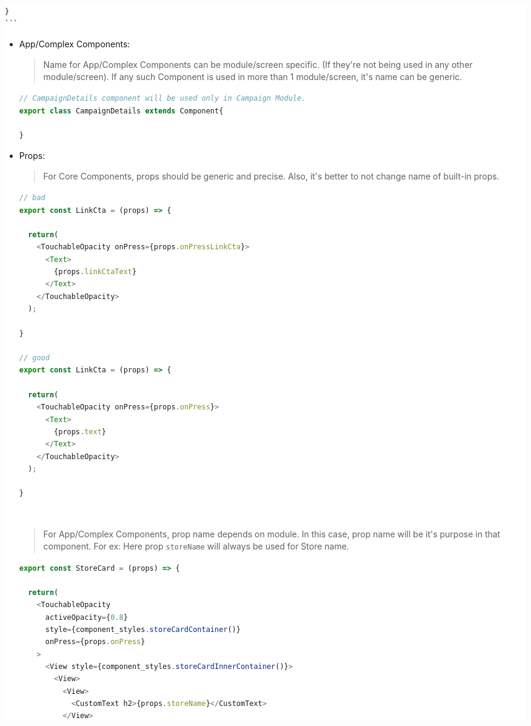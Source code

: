     }
    ```

* App/Complex Components:
    > Name for App/Complex Components can be module/screen specific. (If they're not being used in any other module/screen).
    If any such Component is used in more than 1 module/screen, it's name can be generic.

    ```javascript
    // CampaignDetails component will be used only in Campaign Module.
    export class CampaignDetails extends Component{

    }
    ```

* Props:
    > For Core Components, props should be generic and precise. Also, it's better to not change name of built-in props.

    ```javascript
    // bad
    export const LinkCta = (props) => {

      return(
        <TouchableOpacity onPress={props.onPressLinkCta}>
          <Text>
            {props.linkCtaText}
          </Text>
        </TouchableOpacity>
      );

    }

    // good
    export const LinkCta = (props) => {

      return(
        <TouchableOpacity onPress={props.onPress}>
          <Text>
            {props.text}
          </Text>
        </TouchableOpacity>
      );

    }
    ```

    <br />

    > For App/Complex Components, prop name depends on module. In this case, prop name will be it's purpose in that component.
    For ex: Here prop `storeName` will always be used for Store name.

    ```javascript
    export const StoreCard = (props) => {

      return(
        <TouchableOpacity
          activeOpacity={0.8}
          style={component_styles.storeCardContainer()}
          onPress={props.onPress}
        >
          <View style={component_styles.storeCardInnerContainer()}>
            <View>
              <View>
                <CustomText h2>{props.storeName}</CustomText>
              </View>
